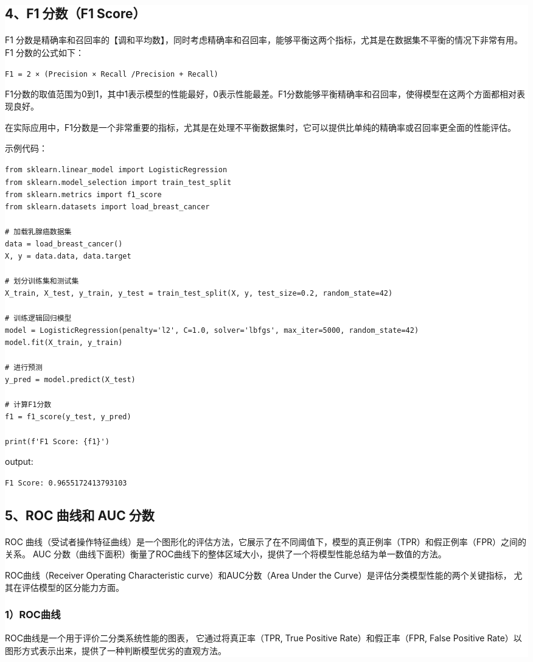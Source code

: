 ## 4、F1 分数（F1 Score）
F1 分数是精确率和召回率的【调和平均数】，同时考虑精确率和召回率，能够平衡这两个指标，尤其是在数据集不平衡的情况下非常有用。
F1 分数的公式如下：
```text
F1 = 2 × (Precision × Recall /Precision + Recall)
```

F1分数的取值范围为0到1，其中1表示模型的性能最好，0表示性能最差。F1分数能够平衡精确率和召回率，使得模型在这两个方面都相对表现良好。

在实际应用中，F1分数是一个非常重要的指标，尤其是在处理不平衡数据集时，它可以提供比单纯的精确率或召回率更全面的性能评估。

示例代码：
```text
from sklearn.linear_model import LogisticRegression
from sklearn.model_selection import train_test_split
from sklearn.metrics import f1_score
from sklearn.datasets import load_breast_cancer

# 加载乳腺癌数据集
data = load_breast_cancer()
X, y = data.data, data.target

# 划分训练集和测试集
X_train, X_test, y_train, y_test = train_test_split(X, y, test_size=0.2, random_state=42)

# 训练逻辑回归模型
model = LogisticRegression(penalty='l2', C=1.0, solver='lbfgs', max_iter=5000, random_state=42)
model.fit(X_train, y_train)

# 进行预测
y_pred = model.predict(X_test)

# 计算F1分数
f1 = f1_score(y_test, y_pred)

print(f'F1 Score: {f1}')
```
output:
```text
F1 Score: 0.9655172413793103
```

## 5、ROC 曲线和 AUC 分数
ROC 曲线（受试者操作特征曲线）是一个图形化的评估方法，它展示了在不同阈值下，模型的真正例率（TPR）和假正例率（FPR）之间的关系。
AUC 分数（曲线下面积）衡量了ROC曲线下的整体区域大小，提供了一个将模型性能总结为单一数值的方法。

ROC曲线（Receiver Operating Characteristic curve）和AUC分数（Area Under the Curve）是评估分类模型性能的两个关键指标，
尤其在评估模型的区分能力方面。

### 1）ROC曲线

ROC曲线是一个用于评价二分类系统性能的图表，
它通过将真正率（TPR, True Positive Rate）和假正率（FPR, False Positive Rate）以图形方式表示出来，提供了一种判断模型优劣的直观方法。
